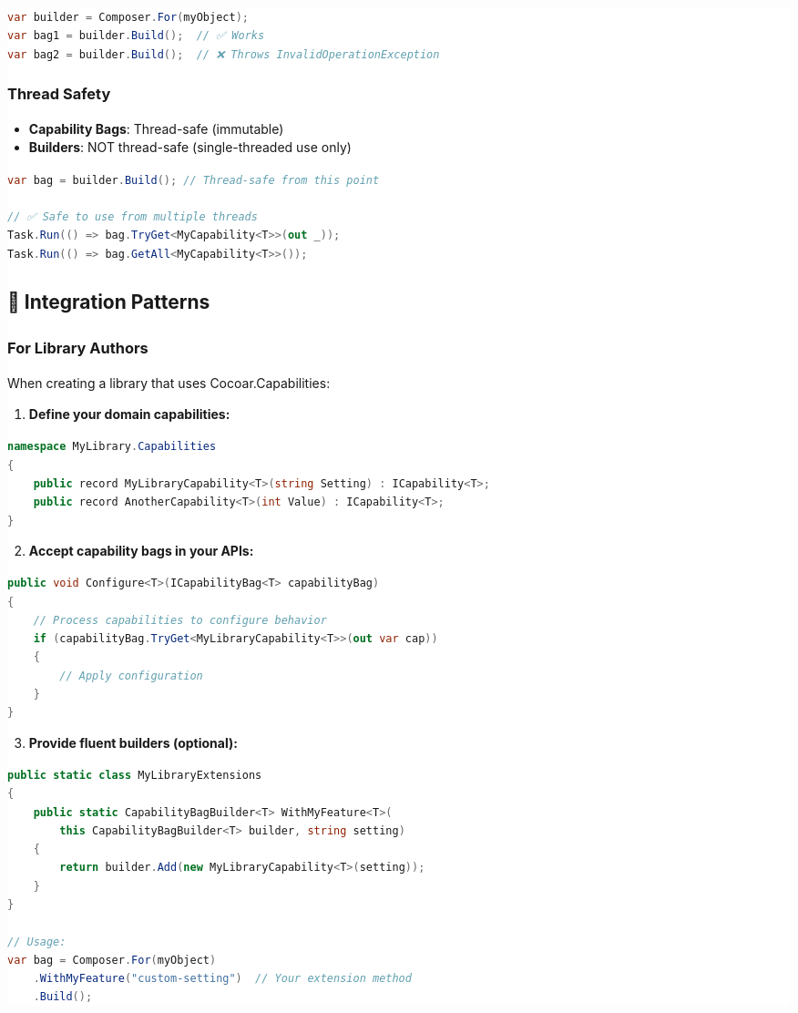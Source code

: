 ```csharp
var builder = Composer.For(myObject);
var bag1 = builder.Build();  // ✅ Works
var bag2 = builder.Build();  // ❌ Throws InvalidOperationException
```

### Thread Safety

- **Capability Bags**: Thread-safe (immutable)
- **Builders**: NOT thread-safe (single-threaded use only)

```csharp
var bag = builder.Build(); // Thread-safe from this point

// ✅ Safe to use from multiple threads
Task.Run(() => bag.TryGet<MyCapability<T>>(out _));
Task.Run(() => bag.GetAll<MyCapability<T>>());
```

## 🔧 Integration Patterns

### For Library Authors

When creating a library that uses Cocoar.Capabilities:

1. **Define your domain capabilities:**
```csharp
namespace MyLibrary.Capabilities
{
    public record MyLibraryCapability<T>(string Setting) : ICapability<T>;
    public record AnotherCapability<T>(int Value) : ICapability<T>;
}
```

2. **Accept capability bags in your APIs:**
```csharp
public void Configure<T>(ICapabilityBag<T> capabilityBag)
{
    // Process capabilities to configure behavior
    if (capabilityBag.TryGet<MyLibraryCapability<T>>(out var cap))
    {
        // Apply configuration
    }
}
```

3. **Provide fluent builders (optional):**
```csharp
public static class MyLibraryExtensions
{
    public static CapabilityBagBuilder<T> WithMyFeature<T>(
        this CapabilityBagBuilder<T> builder, string setting)
    {
        return builder.Add(new MyLibraryCapability<T>(setting));
    }
}

// Usage:
var bag = Composer.For(myObject)
    .WithMyFeature("custom-setting")  // Your extension method
    .Build();
```
